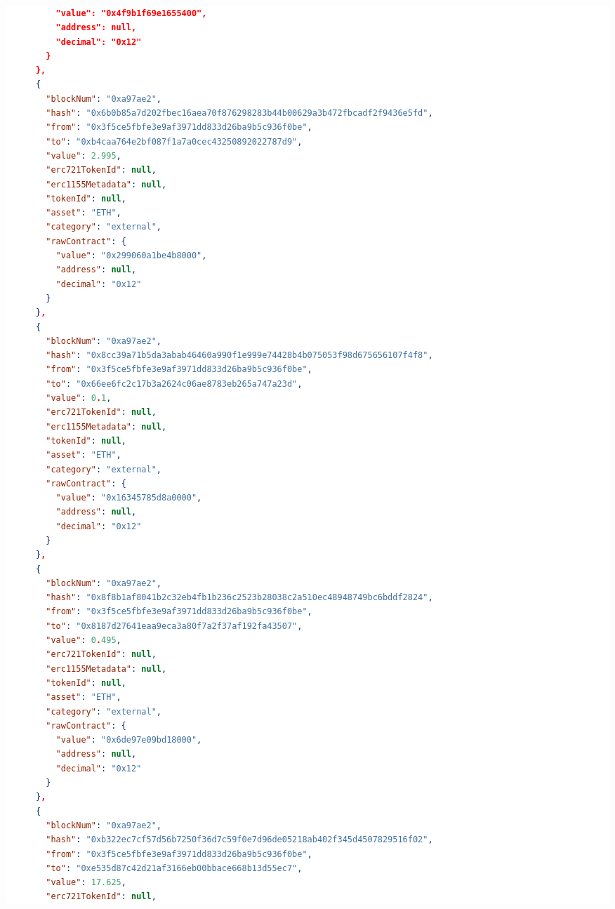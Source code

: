 ```json
          "value": "0x4f9b1f69e1655400",
          "address": null,
          "decimal": "0x12"
        }
      },
      {
        "blockNum": "0xa97ae2",
        "hash": "0x6b0b85a7d202fbec16aea70f876298283b44b00629a3b472fbcadf2f9436e5fd",
        "from": "0x3f5ce5fbfe3e9af3971dd833d26ba9b5c936f0be",
        "to": "0xb4caa764e2bf087f1a7a0cec43250892022787d9",
        "value": 2.995,
        "erc721TokenId": null,
        "erc1155Metadata": null,
        "tokenId": null,
        "asset": "ETH",
        "category": "external",
        "rawContract": {
          "value": "0x299060a1be4b8000",
          "address": null,
          "decimal": "0x12"
        }
      },
      {
        "blockNum": "0xa97ae2",
        "hash": "0x8cc39a71b5da3abab46460a990f1e999e74428b4b075053f98d675656107f4f8",
        "from": "0x3f5ce5fbfe3e9af3971dd833d26ba9b5c936f0be",
        "to": "0x66ee6fc2c17b3a2624c06ae8783eb265a747a23d",
        "value": 0.1,
        "erc721TokenId": null,
        "erc1155Metadata": null,
        "tokenId": null,
        "asset": "ETH",
        "category": "external",
        "rawContract": {
          "value": "0x16345785d8a0000",
          "address": null,
          "decimal": "0x12"
        }
      },
      {
        "blockNum": "0xa97ae2",
        "hash": "0x8f8b1af8041b2c32eb4fb1b236c2523b28038c2a510ec48948749bc6bddf2824",
        "from": "0x3f5ce5fbfe3e9af3971dd833d26ba9b5c936f0be",
        "to": "0x8187d27641eaa9eca3a80f7a2f37af192fa43507",
        "value": 0.495,
        "erc721TokenId": null,
        "erc1155Metadata": null,
        "tokenId": null,
        "asset": "ETH",
        "category": "external",
        "rawContract": {
          "value": "0x6de97e09bd18000",
          "address": null,
          "decimal": "0x12"
        }
      },
      {
        "blockNum": "0xa97ae2",
        "hash": "0xb322ec7cf57d56b7250f36d7c59f0e7d96de05218ab402f345d4507829516f02",
        "from": "0x3f5ce5fbfe3e9af3971dd833d26ba9b5c936f0be",
        "to": "0xe535d87c42d21af3166eb00bbace668b13d55ec7",
        "value": 17.625,
        "erc721TokenId": null,
```